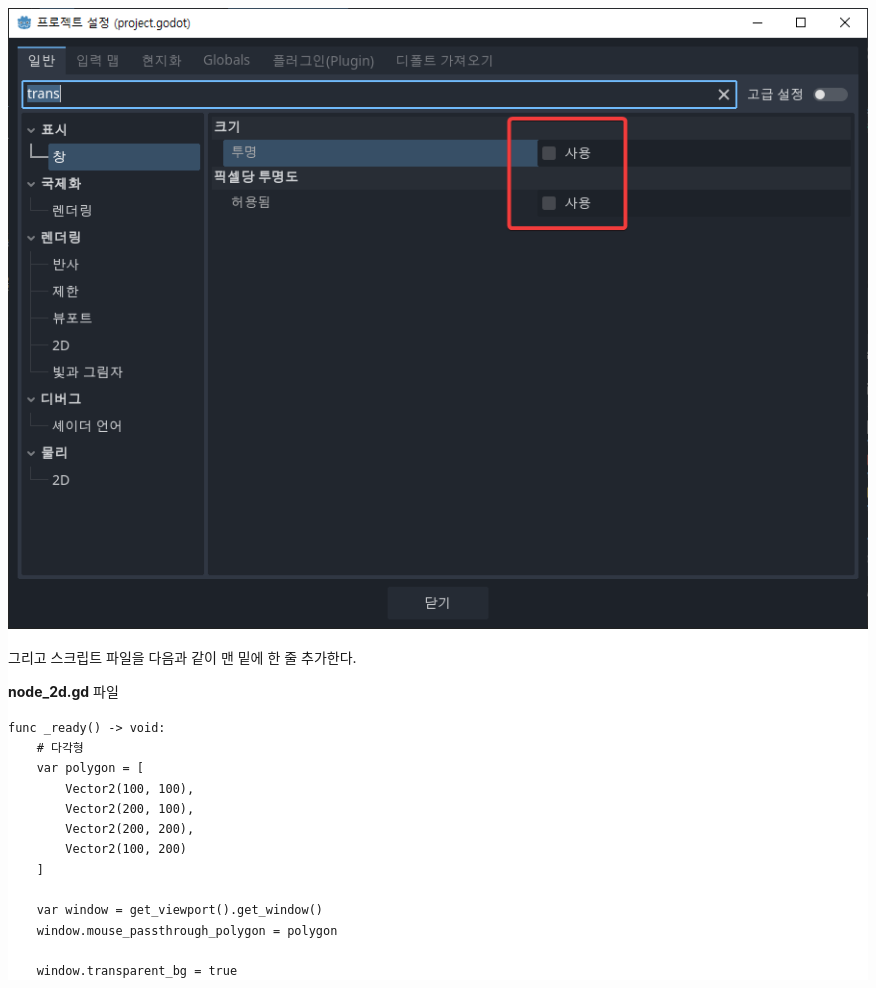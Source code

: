 ![](img/20250111170044.png)

그리고 스크립트 파일을 다음과 같이 맨 밑에 한 줄 추가한다.

**node_2d.gd** 파일 

```gdscript
func _ready() -> void:
	# 다각형
	var polygon = [
		Vector2(100, 100),		
		Vector2(200, 100),
		Vector2(200, 200),
		Vector2(100, 200)
	]

	var window = get_viewport().get_window()	
	window.mouse_passthrough_polygon = polygon

    window.transparent_bg = true    
```

